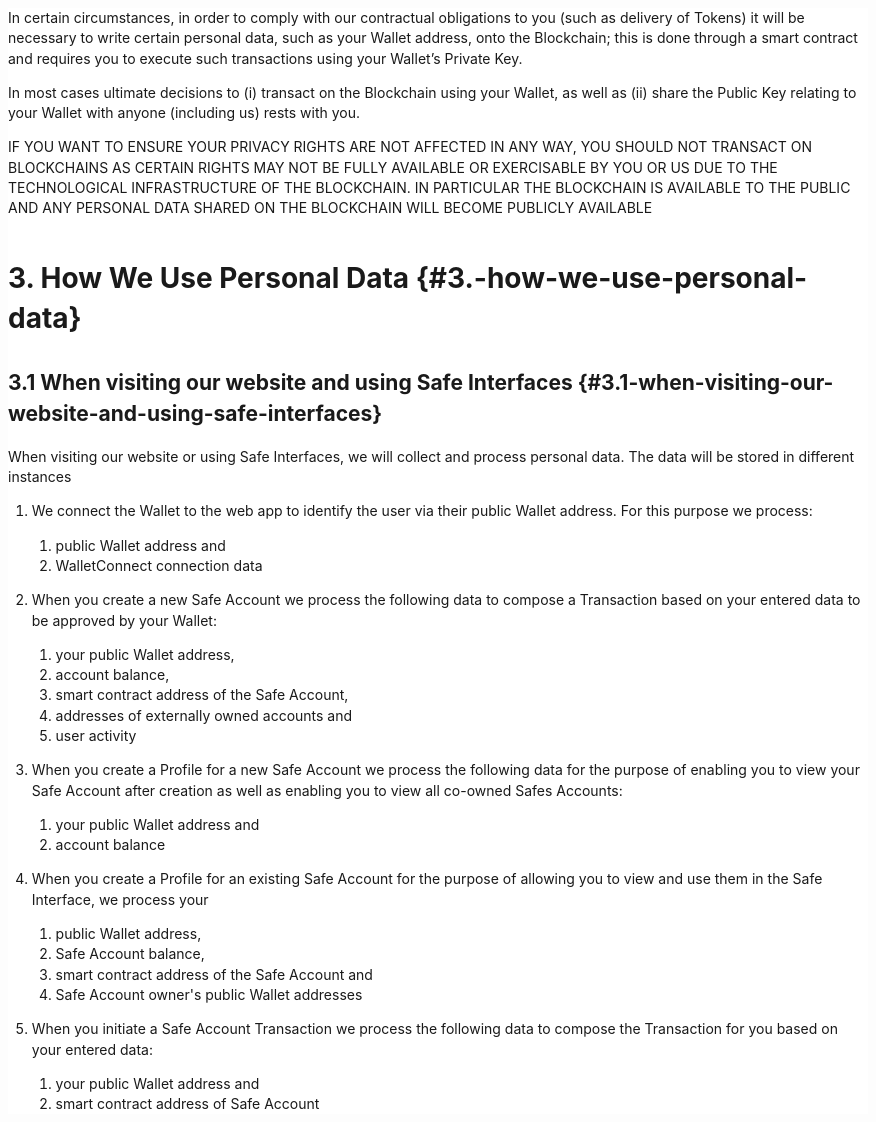 In certain circumstances, in order to comply with our contractual obligations to you (such as delivery of Tokens) it will be necessary to write certain personal data, such as your Wallet address, onto the Blockchain; this is done through a smart contract and requires you to execute such transactions using your Wallet’s Private Key.

In most cases ultimate decisions to (i) transact on the Blockchain using your Wallet, as well as (ii) share the Public Key relating to your Wallet with anyone (including us) rests with you.

IF YOU WANT TO ENSURE YOUR PRIVACY RIGHTS ARE NOT AFFECTED IN ANY WAY, YOU SHOULD NOT TRANSACT ON BLOCKCHAINS AS CERTAIN RIGHTS MAY NOT BE FULLY AVAILABLE OR EXERCISABLE BY YOU OR US DUE TO THE TECHNOLOGICAL INFRASTRUCTURE OF THE BLOCKCHAIN. IN PARTICULAR THE BLOCKCHAIN IS AVAILABLE TO THE PUBLIC AND ANY PERSONAL DATA SHARED ON THE BLOCKCHAIN WILL BECOME PUBLICLY AVAILABLE

# 3\. How We Use Personal Data {#3.-how-we-use-personal-data}

## 3.1 When visiting our website and using Safe Interfaces {#3.1-when-visiting-our-website-and-using-safe-interfaces}

When visiting our website or using Safe Interfaces, we will collect and process personal data. The data will be stored in different instances

1. We connect the Wallet to the web app to identify the user via their public Wallet address. For this purpose we process:
   1. public Wallet address and
   2. WalletConnect connection data

2. When you create a new Safe Account we process the following data to compose a Transaction based on your entered data to be approved by your Wallet:
   1. your public Wallet address,
   2. account balance,
   3. smart contract address of the Safe Account,
   4. addresses of externally owned accounts and
   5. user activity

3. When you create a Profile for a new Safe Account we process the following data for the purpose of enabling you to view your Safe Account after creation as well as enabling you to view all co-owned Safes Accounts:
   1. your public Wallet address and
   2. account balance

4. When you create a Profile for an existing Safe Account for the purpose of allowing you to view and use them in the Safe Interface, we process your
   1. public Wallet address,
   2. Safe Account balance,
   3. smart contract address of the Safe Account and
   4. Safe Account owner's public Wallet addresses

5. When you initiate a Safe Account Transaction we process the following data to compose the Transaction for you based on your entered data:
   1. your public Wallet address and
   2. smart contract address of Safe Account
